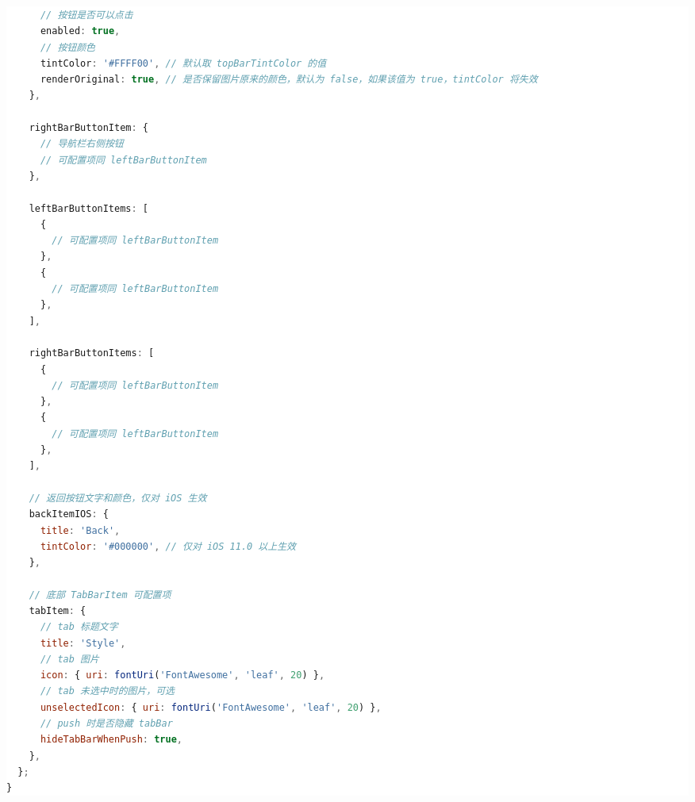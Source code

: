 ```javascript
      // 按钮是否可以点击
      enabled: true,
      // 按钮颜色
      tintColor: '#FFFF00', // 默认取 topBarTintColor 的值
      renderOriginal: true, // 是否保留图片原来的颜色，默认为 false，如果该值为 true，tintColor 将失效
    },

    rightBarButtonItem: {
      // 导航栏右侧按钮
      // 可配置项同 leftBarButtonItem
    },

    leftBarButtonItems: [
      {
        // 可配置项同 leftBarButtonItem
      },
      {
        // 可配置项同 leftBarButtonItem
      },
    ],

    rightBarButtonItems: [
      {
        // 可配置项同 leftBarButtonItem
      },
      {
        // 可配置项同 leftBarButtonItem
      },
    ],

    // 返回按钮文字和颜色，仅对 iOS 生效
    backItemIOS: {
      title: 'Back',
      tintColor: '#000000', // 仅对 iOS 11.0 以上生效
    },

    // 底部 TabBarItem 可配置项
    tabItem: {
      // tab 标题文字
      title: 'Style',
      // tab 图片
      icon: { uri: fontUri('FontAwesome', 'leaf', 20) },
      // tab 未选中时的图片，可选
      unselectedIcon: { uri: fontUri('FontAwesome', 'leaf', 20) },
      // push 时是否隐藏 tabBar
      hideTabBarWhenPush: true,
    },
  };
}
```
